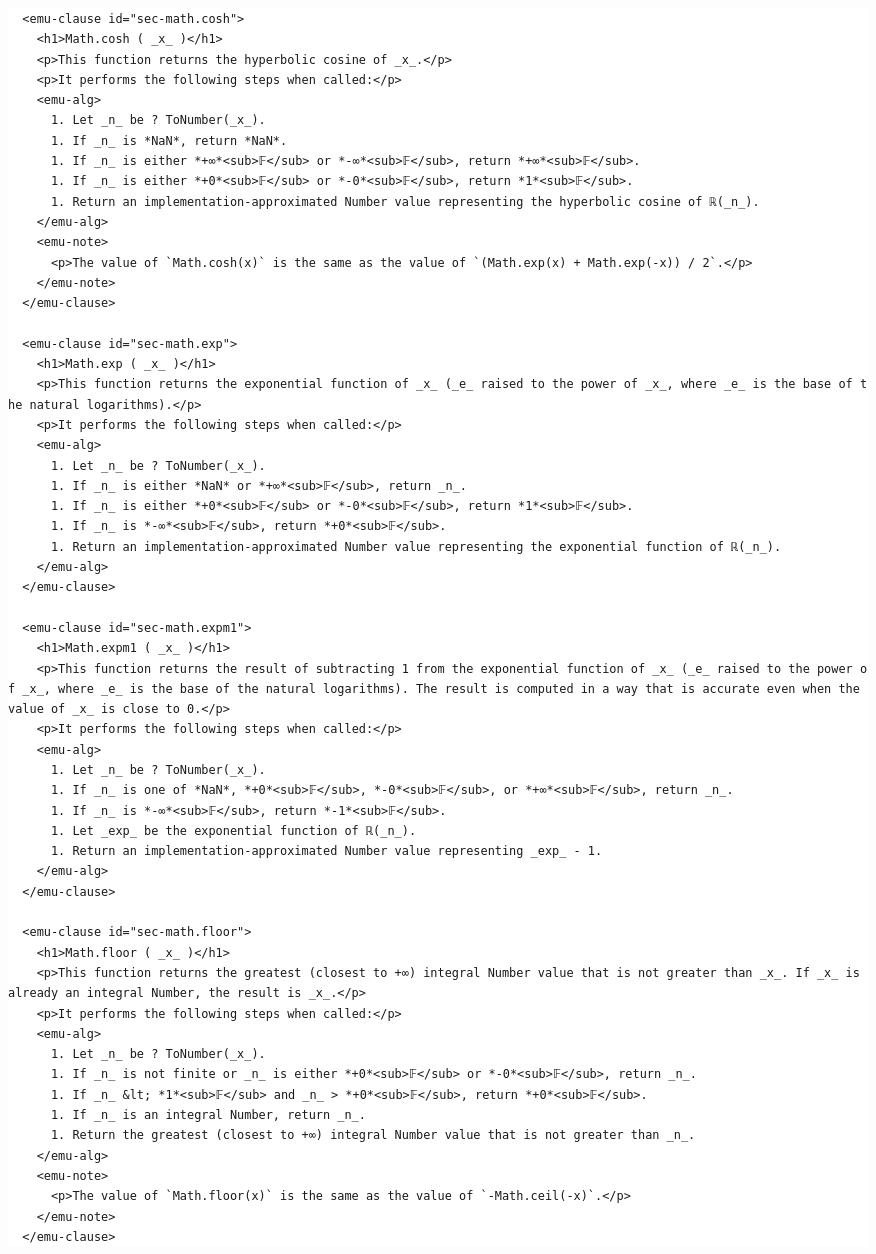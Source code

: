       <emu-clause id="sec-math.cosh">
        <h1>Math.cosh ( _x_ )</h1>
        <p>This function returns the hyperbolic cosine of _x_.</p>
        <p>It performs the following steps when called:</p>
        <emu-alg>
          1. Let _n_ be ? ToNumber(_x_).
          1. If _n_ is *NaN*, return *NaN*.
          1. If _n_ is either *+∞*<sub>𝔽</sub> or *-∞*<sub>𝔽</sub>, return *+∞*<sub>𝔽</sub>.
          1. If _n_ is either *+0*<sub>𝔽</sub> or *-0*<sub>𝔽</sub>, return *1*<sub>𝔽</sub>.
          1. Return an implementation-approximated Number value representing the hyperbolic cosine of ℝ(_n_).
        </emu-alg>
        <emu-note>
          <p>The value of `Math.cosh(x)` is the same as the value of `(Math.exp(x) + Math.exp(-x)) / 2`.</p>
        </emu-note>
      </emu-clause>

      <emu-clause id="sec-math.exp">
        <h1>Math.exp ( _x_ )</h1>
        <p>This function returns the exponential function of _x_ (_e_ raised to the power of _x_, where _e_ is the base of the natural logarithms).</p>
        <p>It performs the following steps when called:</p>
        <emu-alg>
          1. Let _n_ be ? ToNumber(_x_).
          1. If _n_ is either *NaN* or *+∞*<sub>𝔽</sub>, return _n_.
          1. If _n_ is either *+0*<sub>𝔽</sub> or *-0*<sub>𝔽</sub>, return *1*<sub>𝔽</sub>.
          1. If _n_ is *-∞*<sub>𝔽</sub>, return *+0*<sub>𝔽</sub>.
          1. Return an implementation-approximated Number value representing the exponential function of ℝ(_n_).
        </emu-alg>
      </emu-clause>

      <emu-clause id="sec-math.expm1">
        <h1>Math.expm1 ( _x_ )</h1>
        <p>This function returns the result of subtracting 1 from the exponential function of _x_ (_e_ raised to the power of _x_, where _e_ is the base of the natural logarithms). The result is computed in a way that is accurate even when the value of _x_ is close to 0.</p>
        <p>It performs the following steps when called:</p>
        <emu-alg>
          1. Let _n_ be ? ToNumber(_x_).
          1. If _n_ is one of *NaN*, *+0*<sub>𝔽</sub>, *-0*<sub>𝔽</sub>, or *+∞*<sub>𝔽</sub>, return _n_.
          1. If _n_ is *-∞*<sub>𝔽</sub>, return *-1*<sub>𝔽</sub>.
          1. Let _exp_ be the exponential function of ℝ(_n_).
          1. Return an implementation-approximated Number value representing _exp_ - 1.
        </emu-alg>
      </emu-clause>

      <emu-clause id="sec-math.floor">
        <h1>Math.floor ( _x_ )</h1>
        <p>This function returns the greatest (closest to +∞) integral Number value that is not greater than _x_. If _x_ is already an integral Number, the result is _x_.</p>
        <p>It performs the following steps when called:</p>
        <emu-alg>
          1. Let _n_ be ? ToNumber(_x_).
          1. If _n_ is not finite or _n_ is either *+0*<sub>𝔽</sub> or *-0*<sub>𝔽</sub>, return _n_.
          1. If _n_ &lt; *1*<sub>𝔽</sub> and _n_ > *+0*<sub>𝔽</sub>, return *+0*<sub>𝔽</sub>.
          1. If _n_ is an integral Number, return _n_.
          1. Return the greatest (closest to +∞) integral Number value that is not greater than _n_.
        </emu-alg>
        <emu-note>
          <p>The value of `Math.floor(x)` is the same as the value of `-Math.ceil(-x)`.</p>
        </emu-note>
      </emu-clause>

